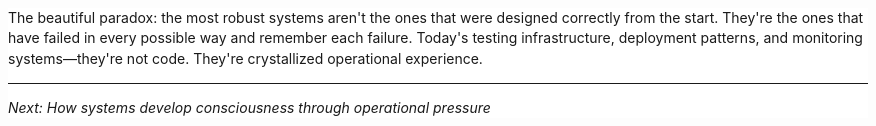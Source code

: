 The beautiful paradox: the most robust systems aren't the ones that were designed correctly from the start. They're the ones that have failed in every possible way and remember each failure. Today's testing infrastructure, deployment patterns, and monitoring systems—they're not code. They're crystallized operational experience.

---

*Next: How systems develop consciousness through operational pressure*
